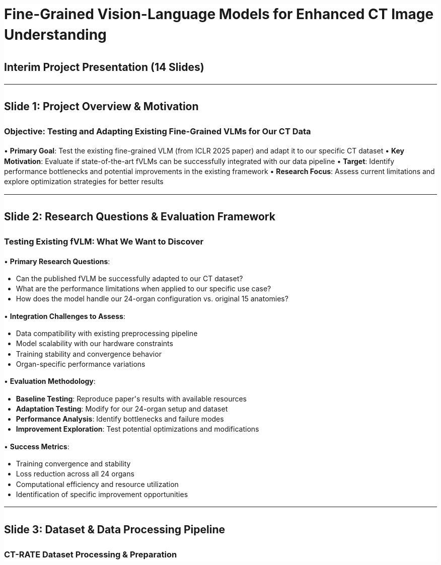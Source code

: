 # Fine-Grained Vision-Language Models for Enhanced CT Image Understanding
## Interim Project Presentation (14 Slides)

---

## Slide 1: Project Overview & Motivation
### **Objective: Testing and Adapting Existing Fine-Grained VLMs for Our CT Data**

• **Primary Goal**: Test the existing fine-grained VLM (from ICLR 2025 paper) and adapt it to our specific CT dataset
• **Key Motivation**: Evaluate if state-of-the-art fVLMs can be successfully integrated with our data pipeline
• **Target**: Identify performance bottlenecks and potential improvements in the existing framework
• **Research Focus**: Assess current limitations and explore optimization strategies for better results

---

## Slide 2: Research Questions & Evaluation Framework
### **Testing Existing fVLM: What We Want to Discover**

• **Primary Research Questions**:
  - Can the published fVLM be successfully adapted to our CT dataset?
  - What are the performance limitations when applied to our specific use case?
  - How does the model handle our 24-organ configuration vs. original 15 anatomies?
  
• **Integration Challenges to Assess**:
  - Data compatibility with existing preprocessing pipeline
  - Model scalability with our hardware constraints
  - Training stability and convergence behavior
  - Organ-specific performance variations

• **Evaluation Methodology**:
  - **Baseline Testing**: Reproduce paper's results with available resources
  - **Adaptation Testing**: Modify for our 24-organ setup and dataset
  - **Performance Analysis**: Identify bottlenecks and failure modes
  - **Improvement Exploration**: Test potential optimizations and modifications

• **Success Metrics**:
  - Training convergence and stability
  - Loss reduction across all 24 organs
  - Computational efficiency and resource utilization
  - Identification of specific improvement opportunities

---

## Slide 3: Dataset & Data Processing Pipeline
### **CT-RATE Dataset Processing & Preparation**
